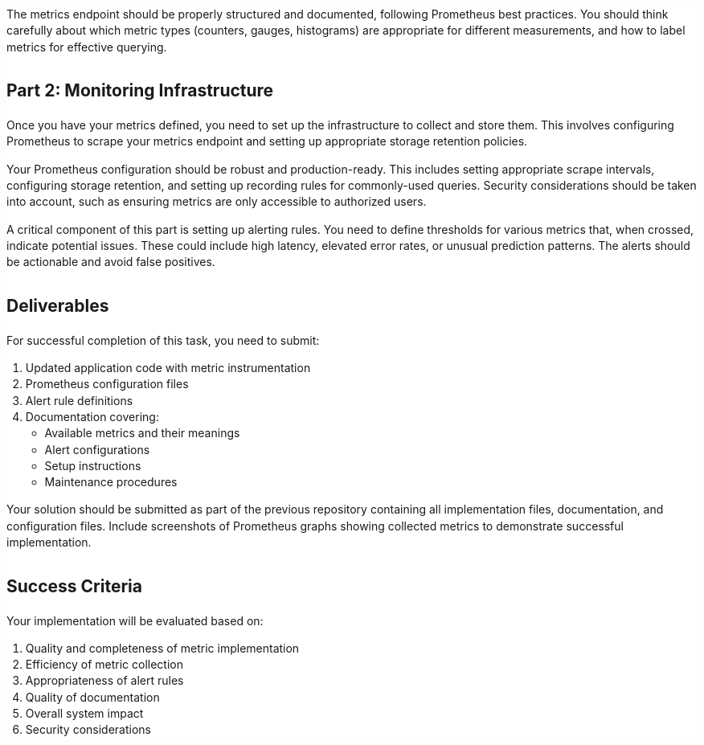 The metrics endpoint should be properly structured and documented, following Prometheus best practices. You should think carefully about which metric types (counters, gauges, histograms) are appropriate for different measurements, and how to label metrics for effective querying.

## Part 2: Monitoring Infrastructure

Once you have your metrics defined, you need to set up the infrastructure to collect and store them. This involves configuring Prometheus to scrape your metrics endpoint and setting up appropriate storage retention policies.

Your Prometheus configuration should be robust and production-ready. This includes setting appropriate scrape intervals, configuring storage retention, and setting up recording rules for commonly-used queries. Security considerations should be taken into account, such as ensuring metrics are only accessible to authorized users.

A critical component of this part is setting up alerting rules. You need to define thresholds for various metrics that, when crossed, indicate potential issues. These could include high latency, elevated error rates, or unusual prediction patterns. The alerts should be actionable and avoid false positives.

## Deliverables

For successful completion of this task, you need to submit:

1. Updated application code with metric instrumentation
2. Prometheus configuration files
3. Alert rule definitions
4. Documentation covering:
    - Available metrics and their meanings
    - Alert configurations
    - Setup instructions
    - Maintenance procedures

Your solution should be submitted as part of the previous repository containing all implementation files, documentation, and configuration files. Include screenshots of Prometheus graphs showing collected metrics to demonstrate successful implementation.

## Success Criteria

Your implementation will be evaluated based on:

1. Quality and completeness of metric implementation
2. Efficiency of metric collection
3. Appropriateness of alert rules
4. Quality of documentation
5. Overall system impact
6. Security considerations
